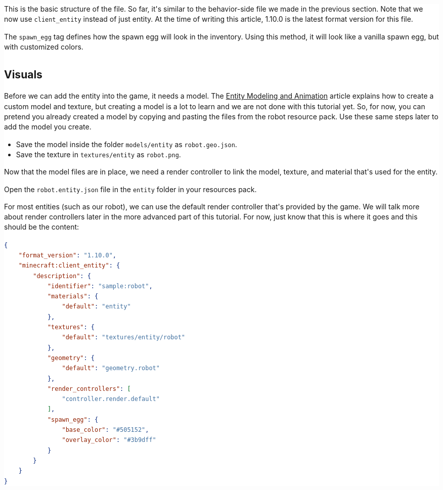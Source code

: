 This is the basic structure of the file. So far, it's similar to the behavior-side file we made in the previous section. Note that we now use `client_entity` instead of just entity. At the time of writing this article, 1.10.0 is the latest format version for this file.

The `spawn_egg` tag defines how the spawn egg will look in the inventory. Using this method, it will look like a vanilla spawn egg, but with customized colors.

## Visuals

Before we can add the entity into the game, it needs a model. The [Entity Modeling and Animation](EntityModelingAndAnimation.md) article explains how to create a custom model and texture, but creating a model is a lot to learn and we are not done with this tutorial yet. So, for now, you can pretend you already created a model by copying and pasting the files from the robot resource pack. Use these same steps later to add the model you create.

- Save the model inside the folder `models/entity` as `robot.geo.json`.
- Save the texture in `textures/entity` as `robot.png`.

Now that the model files are in place, we need a render controller to link the model, texture, and material that's used for the entity.

Open the `robot.entity.json` file in the  `entity` folder in your resources pack.

For most entities (such as our robot), we can use the default render controller that's provided by the game. We will talk more about render controllers later in the more advanced part of this tutorial. For now, just know that this is where it goes and this should be the content:

```json
{
    "format_version": "1.10.0",
    "minecraft:client_entity": {
        "description": {
            "identifier": "sample:robot",
            "materials": {
                "default": "entity"
            },
            "textures": {
                "default": "textures/entity/robot"
            },
            "geometry": {
                "default": "geometry.robot"
            },
            "render_controllers": [
                "controller.render.default"
            ],
            "spawn_egg": {
                "base_color": "#505152",
                "overlay_color": "#3b9dff"
            }
        }
    }
}
```
